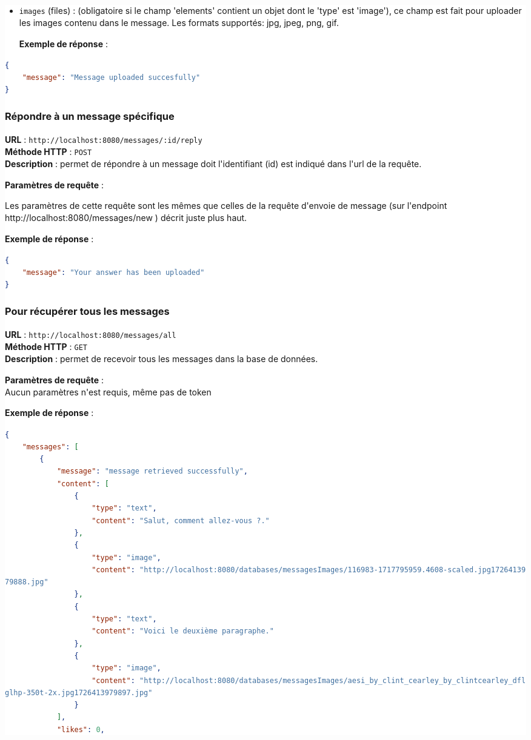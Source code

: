 -   `images` (files) : (obligatoire si le champ 'elements' contient un objet dont le 'type' est 'image'), ce champ est fait pour uploader les images contenu dans le message. Les formats supportés: jpg, jpeg, png, gif.

    **Exemple de réponse** :

```json
{
    "message": "Message uploaded succesfully"
}
```

### Répondre à un message spécifique

**URL** : `http://localhost:8080/messages/:id/reply`  
**Méthode HTTP** : `POST`  
**Description** : permet de répondre à un message doit l'identifiant (id) est indiqué dans l'url de la requête.

**Paramètres de requête** :

Les paramètres de cette requête sont les mêmes que celles de la requête d'envoie de message (sur l'endpoint http://localhost:8080/messages/new ) décrit juste plus haut.

**Exemple de réponse** :

```json
{
    "message": "Your answer has been uploaded"
}
```

### Pour récupérer tous les messages

**URL** : `http://localhost:8080/messages/all`  
**Méthode HTTP** : `GET`  
**Description** : permet de recevoir tous les messages dans la base de données.

**Paramètres de requête** :  
Aucun paramètres n'est requis, même pas de token

**Exemple de réponse** :

```json
{
    "messages": [
        {
            "message": "message retrieved successfully",
            "content": [
                {
                    "type": "text",
                    "content": "Salut, comment allez-vous ?."
                },
                {
                    "type": "image",
                    "content": "http://localhost:8080/databases/messagesImages/116983-1717795959.4608-scaled.jpg1726413979888.jpg"
                },
                {
                    "type": "text",
                    "content": "Voici le deuxième paragraphe."
                },
                {
                    "type": "image",
                    "content": "http://localhost:8080/databases/messagesImages/aesi_by_clint_cearley_by_clintcearley_dflglhp-350t-2x.jpg1726413979897.jpg"
                }
            ],
            "likes": 0,
```
